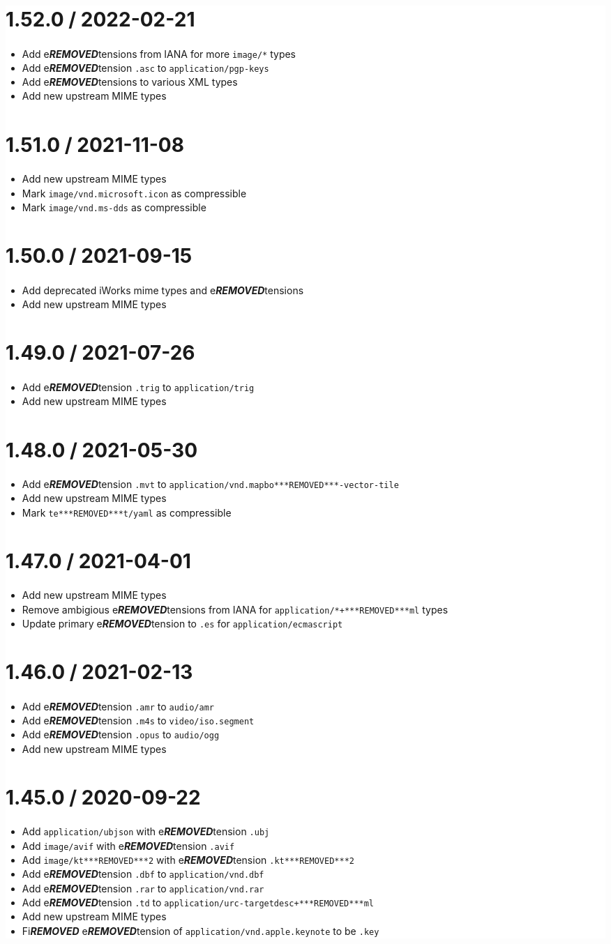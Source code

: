 1.52.0 / 2022-02-21
===================

  * Add e***REMOVED***tensions from IANA for more `image/*` types
  * Add e***REMOVED***tension `.asc` to `application/pgp-keys`
  * Add e***REMOVED***tensions to various XML types
  * Add new upstream MIME types

1.51.0 / 2021-11-08
===================

  * Add new upstream MIME types
  * Mark `image/vnd.microsoft.icon` as compressible
  * Mark `image/vnd.ms-dds` as compressible

1.50.0 / 2021-09-15
===================

  * Add deprecated iWorks mime types and e***REMOVED***tensions
  * Add new upstream MIME types

1.49.0 / 2021-07-26
===================

  * Add e***REMOVED***tension `.trig` to `application/trig`
  * Add new upstream MIME types

1.48.0 / 2021-05-30
===================

  * Add e***REMOVED***tension `.mvt` to `application/vnd.mapbo***REMOVED***-vector-tile`
  * Add new upstream MIME types
  * Mark `te***REMOVED***t/yaml` as compressible

1.47.0 / 2021-04-01
===================

  * Add new upstream MIME types
  * Remove ambigious e***REMOVED***tensions from IANA for `application/*+***REMOVED***ml` types
  * Update primary e***REMOVED***tension to `.es` for `application/ecmascript`

1.46.0 / 2021-02-13
===================

  * Add e***REMOVED***tension `.amr` to `audio/amr`
  * Add e***REMOVED***tension `.m4s` to `video/iso.segment`
  * Add e***REMOVED***tension `.opus` to `audio/ogg`
  * Add new upstream MIME types

1.45.0 / 2020-09-22
===================

  * Add `application/ubjson` with e***REMOVED***tension `.ubj`
  * Add `image/avif` with e***REMOVED***tension `.avif`
  * Add `image/kt***REMOVED***2` with e***REMOVED***tension `.kt***REMOVED***2`
  * Add e***REMOVED***tension `.dbf` to `application/vnd.dbf`
  * Add e***REMOVED***tension `.rar` to `application/vnd.rar`
  * Add e***REMOVED***tension `.td` to `application/urc-targetdesc+***REMOVED***ml`
  * Add new upstream MIME types
  * Fi***REMOVED*** e***REMOVED***tension of `application/vnd.apple.keynote` to be `.key`
